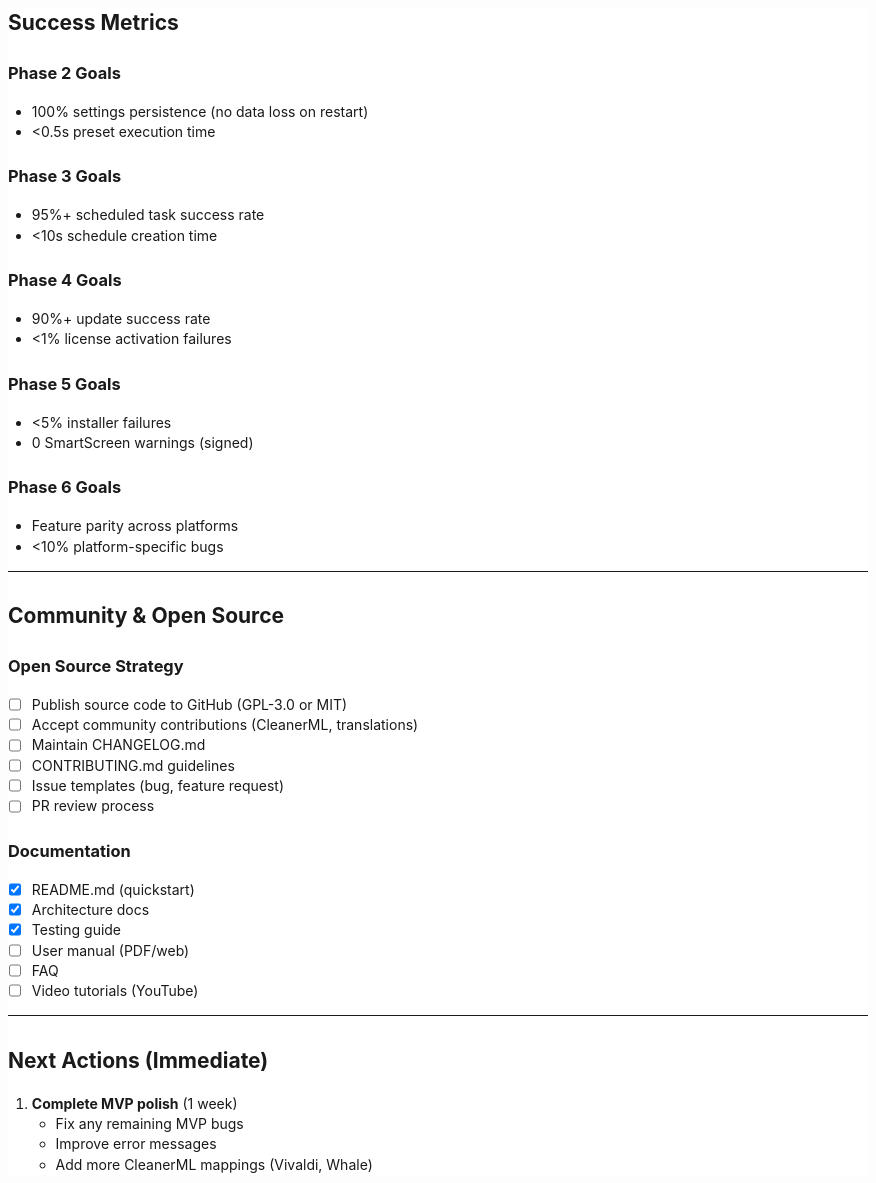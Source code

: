 
## Success Metrics

### Phase 2 Goals
- 100% settings persistence (no data loss on restart)
- <0.5s preset execution time

### Phase 3 Goals
- 95%+ scheduled task success rate
- <10s schedule creation time

### Phase 4 Goals
- 90%+ update success rate
- <1% license activation failures

### Phase 5 Goals
- <5% installer failures
- 0 SmartScreen warnings (signed)

### Phase 6 Goals
- Feature parity across platforms
- <10% platform-specific bugs

---

## Community & Open Source

### Open Source Strategy
- [ ] Publish source code to GitHub (GPL-3.0 or MIT)
- [ ] Accept community contributions (CleanerML, translations)
- [ ] Maintain CHANGELOG.md
- [ ] CONTRIBUTING.md guidelines
- [ ] Issue templates (bug, feature request)
- [ ] PR review process

### Documentation
- [x] README.md (quickstart)
- [x] Architecture docs
- [x] Testing guide
- [ ] User manual (PDF/web)
- [ ] FAQ
- [ ] Video tutorials (YouTube)

---

## Next Actions (Immediate)

1. **Complete MVP polish** (1 week)
   - Fix any remaining MVP bugs
   - Improve error messages
   - Add more CleanerML mappings (Vivaldi, Whale)
